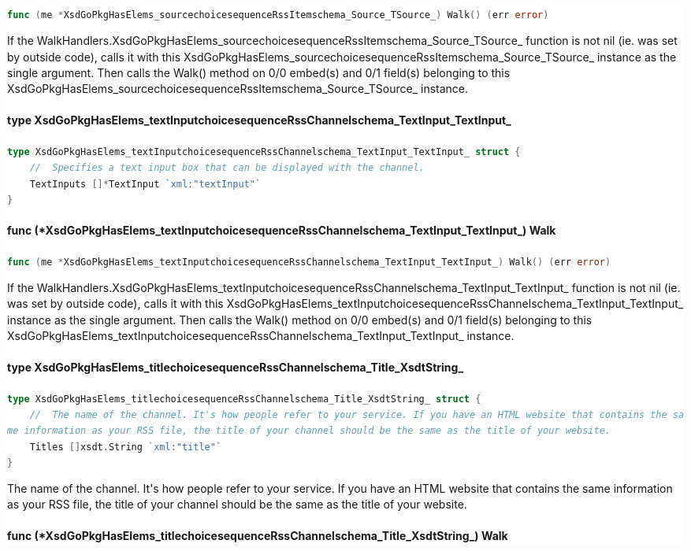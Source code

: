 ```go
func (me *XsdGoPkgHasElems_sourcechoicesequenceRssItemschema_Source_TSource_) Walk() (err error)
```
If the
WalkHandlers.XsdGoPkgHasElems_sourcechoicesequenceRssItemschema_Source_TSource_
function is not nil (ie. was set by outside code), calls it with this
XsdGoPkgHasElems_sourcechoicesequenceRssItemschema_Source_TSource_ instance as
the single argument. Then calls the Walk() method on 0/0 embed(s) and 0/1
field(s) belonging to this
XsdGoPkgHasElems_sourcechoicesequenceRssItemschema_Source_TSource_ instance.

#### type XsdGoPkgHasElems_textInputchoicesequenceRssChannelschema_TextInput_TextInput_

```go
type XsdGoPkgHasElems_textInputchoicesequenceRssChannelschema_TextInput_TextInput_ struct {
	//	Specifies a text input box that can be displayed with the channel.
	TextInputs []*TextInput `xml:"textInput"`
}
```


#### func (*XsdGoPkgHasElems_textInputchoicesequenceRssChannelschema_TextInput_TextInput_) Walk

```go
func (me *XsdGoPkgHasElems_textInputchoicesequenceRssChannelschema_TextInput_TextInput_) Walk() (err error)
```
If the
WalkHandlers.XsdGoPkgHasElems_textInputchoicesequenceRssChannelschema_TextInput_TextInput_
function is not nil (ie. was set by outside code), calls it with this
XsdGoPkgHasElems_textInputchoicesequenceRssChannelschema_TextInput_TextInput_
instance as the single argument. Then calls the Walk() method on 0/0 embed(s)
and 0/1 field(s) belonging to this
XsdGoPkgHasElems_textInputchoicesequenceRssChannelschema_TextInput_TextInput_
instance.

#### type XsdGoPkgHasElems_titlechoicesequenceRssChannelschema_Title_XsdtString_

```go
type XsdGoPkgHasElems_titlechoicesequenceRssChannelschema_Title_XsdtString_ struct {
	//	The name of the channel. It's how people refer to your service. If you have an HTML website that contains the same information as your RSS file, the title of your channel should be the same as the title of your website.
	Titles []xsdt.String `xml:"title"`
}
```

The name of the channel. It's how people refer to your service. If you have an
HTML website that contains the same information as your RSS file, the title of
your channel should be the same as the title of your website.

#### func (*XsdGoPkgHasElems_titlechoicesequenceRssChannelschema_Title_XsdtString_) Walk
